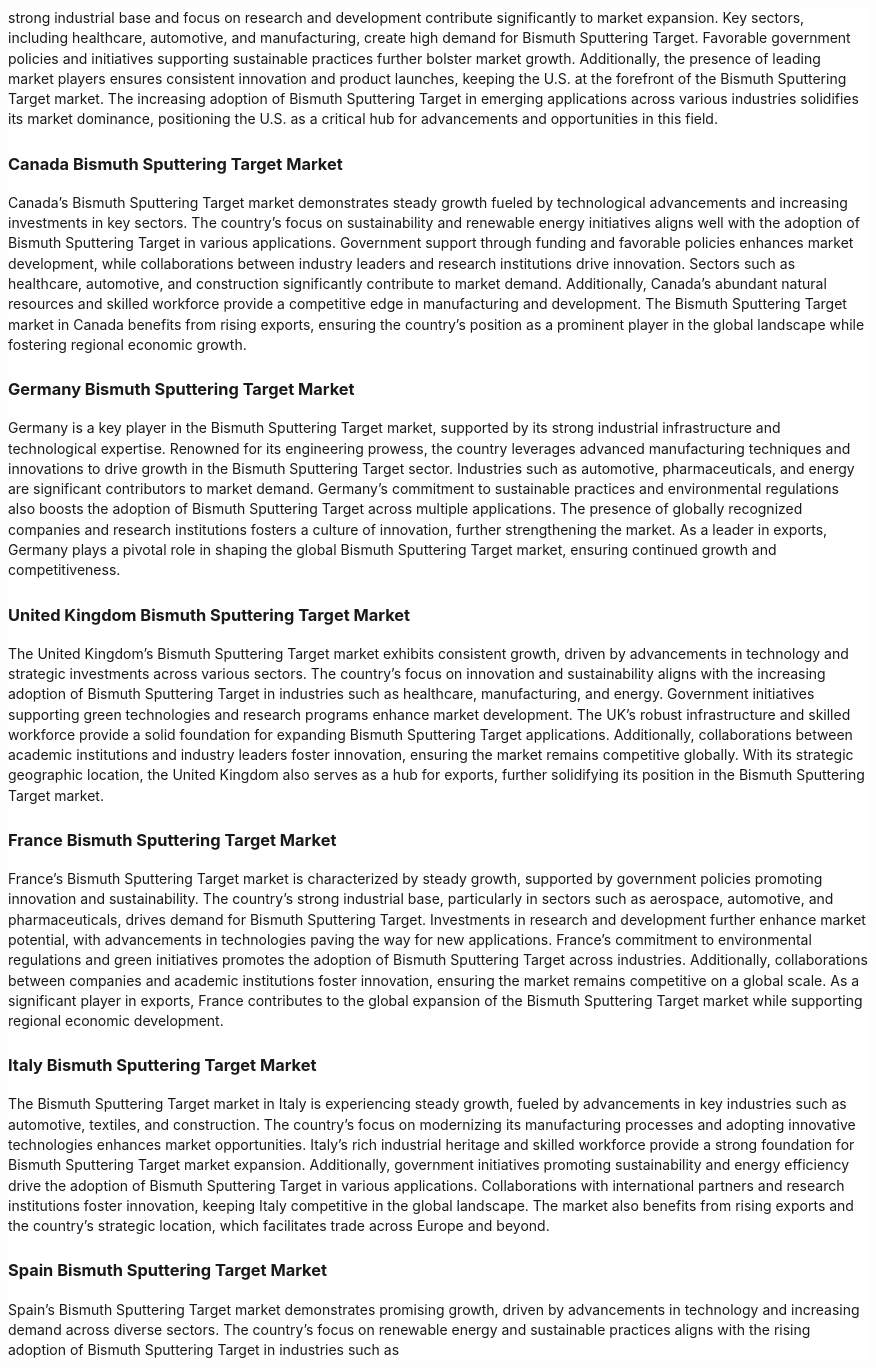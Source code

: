 strong industrial base and focus on research and development contribute significantly to market expansion. Key sectors, including healthcare, automotive, and manufacturing, create high demand for Bismuth Sputtering Target. Favorable government policies and initiatives supporting sustainable practices further bolster market growth. Additionally, the presence of leading market players ensures consistent innovation and product launches, keeping the U.S. at the forefront of the Bismuth Sputtering Target market. The increasing adoption of Bismuth Sputtering Target in emerging applications across various industries solidifies its market dominance, positioning the U.S. as a critical hub for advancements and opportunities in this field.</p><h3>Canada Bismuth Sputtering Target Market</h3><p>Canada&rsquo;s Bismuth Sputtering Target market demonstrates steady growth fueled by technological advancements and increasing investments in key sectors. The country&rsquo;s focus on sustainability and renewable energy initiatives aligns well with the adoption of Bismuth Sputtering Target in various applications. Government support through funding and favorable policies enhances market development, while collaborations between industry leaders and research institutions drive innovation. Sectors such as healthcare, automotive, and construction significantly contribute to market demand. Additionally, Canada&rsquo;s abundant natural resources and skilled workforce provide a competitive edge in manufacturing and development. The Bismuth Sputtering Target market in Canada benefits from rising exports, ensuring the country&rsquo;s position as a prominent player in the global landscape while fostering regional economic growth.</p><h3>Germany Bismuth Sputtering Target Market</h3><p>Germany is a key player in the Bismuth Sputtering Target market, supported by its strong industrial infrastructure and technological expertise. Renowned for its engineering prowess, the country leverages advanced manufacturing techniques and innovations to drive growth in the Bismuth Sputtering Target sector. Industries such as automotive, pharmaceuticals, and energy are significant contributors to market demand. Germany&rsquo;s commitment to sustainable practices and environmental regulations also boosts the adoption of Bismuth Sputtering Target across multiple applications. The presence of globally recognized companies and research institutions fosters a culture of innovation, further strengthening the market. As a leader in exports, Germany plays a pivotal role in shaping the global Bismuth Sputtering Target market, ensuring continued growth and competitiveness.</p><h3>United Kingdom Bismuth Sputtering Target Market</h3><p>The United Kingdom&rsquo;s Bismuth Sputtering Target market exhibits consistent growth, driven by advancements in technology and strategic investments across various sectors. The country&rsquo;s focus on innovation and sustainability aligns with the increasing adoption of Bismuth Sputtering Target in industries such as healthcare, manufacturing, and energy. Government initiatives supporting green technologies and research programs enhance market development. The UK&rsquo;s robust infrastructure and skilled workforce provide a solid foundation for expanding Bismuth Sputtering Target applications. Additionally, collaborations between academic institutions and industry leaders foster innovation, ensuring the market remains competitive globally. With its strategic geographic location, the United Kingdom also serves as a hub for exports, further solidifying its position in the Bismuth Sputtering Target market.</p><h3>France Bismuth Sputtering Target Market</h3><p>France&rsquo;s Bismuth Sputtering Target market is characterized by steady growth, supported by government policies promoting innovation and sustainability. The country&rsquo;s strong industrial base, particularly in sectors such as aerospace, automotive, and pharmaceuticals, drives demand for Bismuth Sputtering Target. Investments in research and development further enhance market potential, with advancements in technologies paving the way for new applications. France&rsquo;s commitment to environmental regulations and green initiatives promotes the adoption of Bismuth Sputtering Target across industries. Additionally, collaborations between companies and academic institutions foster innovation, ensuring the market remains competitive on a global scale. As a significant player in exports, France contributes to the global expansion of the Bismuth Sputtering Target market while supporting regional economic development.</p><h3>Italy Bismuth Sputtering Target Market</h3><p>The Bismuth Sputtering Target market in Italy is experiencing steady growth, fueled by advancements in key industries such as automotive, textiles, and construction. The country&rsquo;s focus on modernizing its manufacturing processes and adopting innovative technologies enhances market opportunities. Italy&rsquo;s rich industrial heritage and skilled workforce provide a strong foundation for Bismuth Sputtering Target market expansion. Additionally, government initiatives promoting sustainability and energy efficiency drive the adoption of Bismuth Sputtering Target in various applications. Collaborations with international partners and research institutions foster innovation, keeping Italy competitive in the global landscape. The market also benefits from rising exports and the country&rsquo;s strategic location, which facilitates trade across Europe and beyond.</p><h3>Spain Bismuth Sputtering Target Market</h3><p>Spain&rsquo;s Bismuth Sputtering Target market demonstrates promising growth, driven by advancements in technology and increasing demand across diverse sectors. The country&rsquo;s focus on renewable energy and sustainable practices aligns with the rising adoption of Bismuth Sputtering Target in industries such as